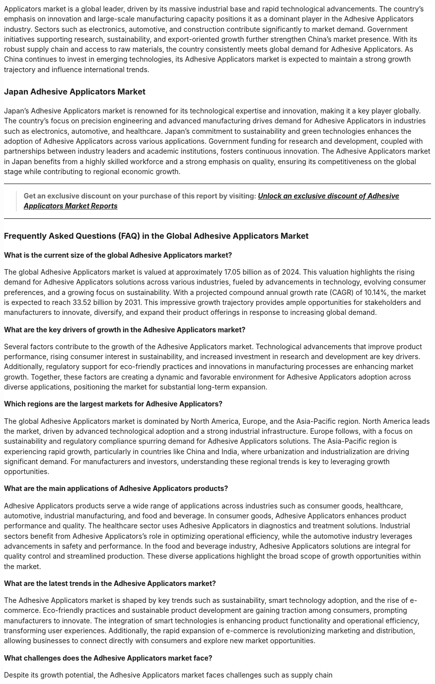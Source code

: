 Applicators market is a global leader, driven by its massive industrial base and rapid technological advancements. The country&rsquo;s emphasis on innovation and large-scale manufacturing capacity positions it as a dominant player in the Adhesive Applicators industry. Sectors such as electronics, automotive, and construction contribute significantly to market demand. Government initiatives supporting research, sustainability, and export-oriented growth further strengthen China&rsquo;s market presence. With its robust supply chain and access to raw materials, the country consistently meets global demand for Adhesive Applicators. As China continues to invest in emerging technologies, its Adhesive Applicators market is expected to maintain a strong growth trajectory and influence international trends.</p><h3>Japan Adhesive Applicators Market</h3><p>Japan&rsquo;s Adhesive Applicators market is renowned for its technological expertise and innovation, making it a key player globally. The country&rsquo;s focus on precision engineering and advanced manufacturing drives demand for Adhesive Applicators in industries such as electronics, automotive, and healthcare. Japan&rsquo;s commitment to sustainability and green technologies enhances the adoption of Adhesive Applicators across various applications. Government funding for research and development, coupled with partnerships between industry leaders and academic institutions, fosters continuous innovation. The Adhesive Applicators market in Japan benefits from a highly skilled workforce and a strong emphasis on quality, ensuring its competitiveness on the global stage while contributing to regional economic growth.</p><hr /><blockquote><p><strong>Get an exclusive discount on your purchase of this report by visiting: <em><a href="://marketresearchpulse.com/ask-for-discount/101531?utm_source=Github&amp;utm_medium=0114">Unlock an exclusive discount of Adhesive Applicators Market Reports</a></em>&nbsp;</strong></p></blockquote><hr /><h3>Frequently Asked Questions (FAQ) in the Global Adhesive Applicators Market</h3><p><strong>What is the current size of the global Adhesive Applicators market?</strong></p><p>The global Adhesive Applicators market is valued at approximately 17.05 billion as of 2024. This valuation highlights the rising demand for Adhesive Applicators solutions across various industries, fueled by advancements in technology, evolving consumer preferences, and a growing focus on sustainability. With a projected compound annual growth rate (CAGR) of 10.14%, the market is expected to reach 33.52 billion by 2031. This impressive growth trajectory provides ample opportunities for stakeholders and manufacturers to innovate, diversify, and expand their product offerings in response to increasing global demand.</p><p><strong>What are the key drivers of growth in the Adhesive Applicators market?</strong></p><p>Several factors contribute to the growth of the Adhesive Applicators market. Technological advancements that improve product performance, rising consumer interest in sustainability, and increased investment in research and development are key drivers. Additionally, regulatory support for eco-friendly practices and innovations in manufacturing processes are enhancing market growth. Together, these factors are creating a dynamic and favorable environment for Adhesive Applicators adoption across diverse applications, positioning the market for substantial long-term expansion.</p><p><strong>Which regions are the largest markets for Adhesive Applicators?</strong></p><p>The global Adhesive Applicators market is dominated by North America, Europe, and the Asia-Pacific region. North America leads the market, driven by advanced technological adoption and a strong industrial infrastructure. Europe follows, with a focus on sustainability and regulatory compliance spurring demand for Adhesive Applicators solutions. The Asia-Pacific region is experiencing rapid growth, particularly in countries like China and India, where urbanization and industrialization are driving significant demand. For manufacturers and investors, understanding these regional trends is key to leveraging growth opportunities.</p><p><strong>What are the main applications of Adhesive Applicators products?</strong></p><p>Adhesive Applicators products serve a wide range of applications across industries such as consumer goods, healthcare, automotive, industrial manufacturing, and food and beverage. In consumer goods, Adhesive Applicators enhances product performance and quality. The healthcare sector uses Adhesive Applicators in diagnostics and treatment solutions. Industrial sectors benefit from Adhesive Applicators&rsquo;s role in optimizing operational efficiency, while the automotive industry leverages advancements in safety and performance. In the food and beverage industry, Adhesive Applicators solutions are integral for quality control and streamlined production. These diverse applications highlight the broad scope of growth opportunities within the market.</p><p><strong>What are the latest trends in the Adhesive Applicators market?</strong></p><p>The Adhesive Applicators market is shaped by key trends such as sustainability, smart technology adoption, and the rise of e-commerce. Eco-friendly practices and sustainable product development are gaining traction among consumers, prompting manufacturers to innovate. The integration of smart technologies is enhancing product functionality and operational efficiency, transforming user experiences. Additionally, the rapid expansion of e-commerce is revolutionizing marketing and distribution, allowing businesses to connect directly with consumers and explore new market opportunities.</p><p><strong>What challenges does the Adhesive Applicators market face?</strong></p><p>Despite its growth potential, the Adhesive Applicators market faces challenges such as supply chain